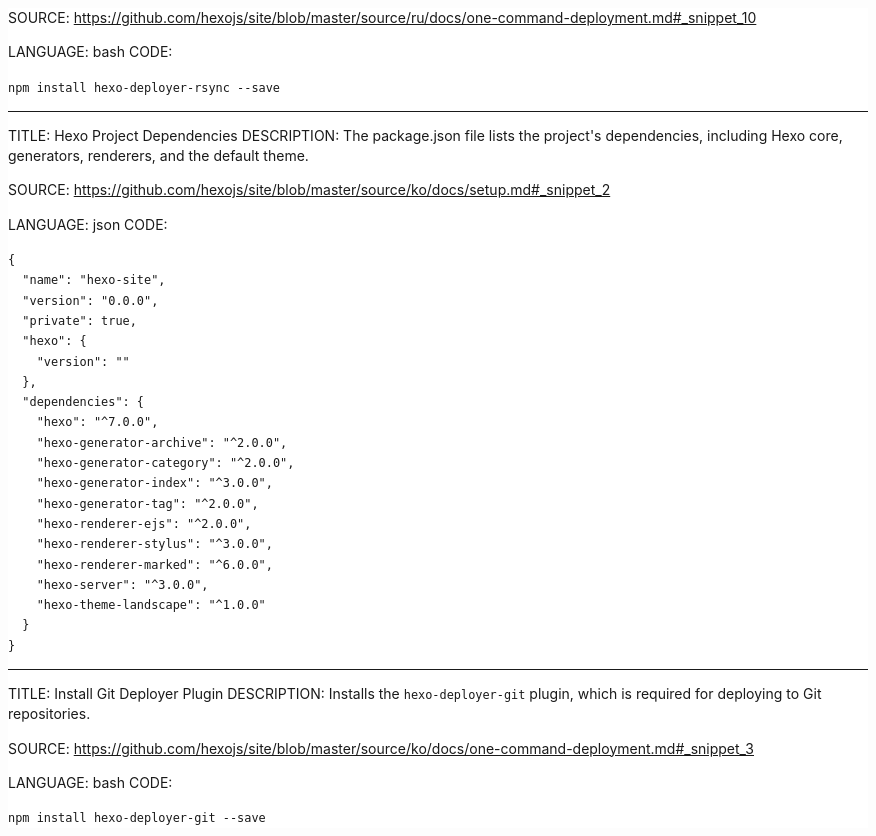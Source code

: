 SOURCE: <https://github.com/hexojs/site/blob/master/source/ru/docs/one-command-deployment.md#_snippet_10>

LANGUAGE: bash
CODE:

```
npm install hexo-deployer-rsync --save
```

--------------------------------

TITLE: Hexo Project Dependencies
DESCRIPTION: The package.json file lists the project's dependencies, including Hexo core, generators, renderers, and the default theme.

SOURCE: <https://github.com/hexojs/site/blob/master/source/ko/docs/setup.md#_snippet_2>

LANGUAGE: json
CODE:

```
{
  "name": "hexo-site",
  "version": "0.0.0",
  "private": true,
  "hexo": {
    "version": ""
  },
  "dependencies": {
    "hexo": "^7.0.0",
    "hexo-generator-archive": "^2.0.0",
    "hexo-generator-category": "^2.0.0",
    "hexo-generator-index": "^3.0.0",
    "hexo-generator-tag": "^2.0.0",
    "hexo-renderer-ejs": "^2.0.0",
    "hexo-renderer-stylus": "^3.0.0",
    "hexo-renderer-marked": "^6.0.0",
    "hexo-server": "^3.0.0",
    "hexo-theme-landscape": "^1.0.0"
  }
}
```

--------------------------------

TITLE: Install Git Deployer Plugin
DESCRIPTION: Installs the `hexo-deployer-git` plugin, which is required for deploying to Git repositories.

SOURCE: <https://github.com/hexojs/site/blob/master/source/ko/docs/one-command-deployment.md#_snippet_3>

LANGUAGE: bash
CODE:

```
npm install hexo-deployer-git --save
```
